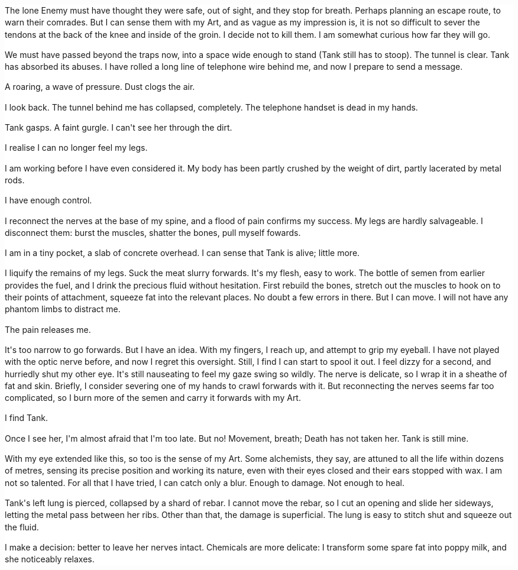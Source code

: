 The lone Enemy must have thought they were safe, out of sight, and they stop for breath. Perhaps planning an escape route, to warn their comrades. But I can sense them with my Art, and as vague as my impression is, it is not so difficult to sever the tendons at the back of the knee and inside of the groin. I decide not to kill them. I am somewhat curious how far they will go.

We must have passed beyond the traps now, into a space wide enough to stand (Tank still has to stoop). The tunnel is clear. Tank has absorbed its abuses. I have rolled a long line of telephone wire behind me, and now I prepare to send a message.

A roaring, a wave of pressure. Dust clogs the air.

I look back. The tunnel behind me has collapsed, completely. The telephone handset is dead in my hands.

Tank gasps. A faint gurgle. I can't see her through the dirt.

I realise I can no longer feel my legs.

I am working before I have even considered it. My body has been partly crushed by the weight of dirt, partly lacerated by metal rods.

I have enough control.

I reconnect the nerves at the base of my spine, and a flood of pain confirms my success. My legs are hardly salvageable. I disconnect them: burst the muscles, shatter the bones, pull myself fowards.

I am in a tiny pocket, a slab of concrete overhead. I can sense that Tank is alive; little more.

I liquify the remains of my legs. Suck the meat slurry forwards. It's my flesh, easy to work. The bottle of semen from earlier provides the fuel, and I drink the precious fluid without hesitation. First rebuild the bones, stretch out the muscles to hook on to their points of attachment, squeeze fat into the relevant places. No doubt a few errors in there. But I can move. I will not have any phantom limbs to distract me.

The pain releases me.

It's too narrow to go forwards. But I have an idea. With my fingers, I reach up, and attempt to grip my eyeball. I have not played with the optic nerve before, and now I regret this oversight. Still, I find I can start to spool it out. I feel dizzy for a second, and hurriedly shut my other eye. It's still nauseating to feel my gaze swing so wildly. The nerve is delicate, so I wrap it in a sheathe of fat and skin. Briefly, I consider severing one of my hands to crawl forwards with it. But reconnecting the nerves seems far too complicated, so I burn more of the semen and carry it forwards with my Art.

I find Tank.

Once I see her, I'm almost afraid that I'm too late. But no! Movement, breath; Death has not taken her. Tank is still mine.

With my eye extended like this, so too is the sense of my Art. Some alchemists, they say, are attuned to all the life within dozens of metres, sensing its precise position and working its nature, even with their eyes closed and their ears stopped with wax. I am not so talented. For all that I have tried, I can catch only a blur. Enough to damage. Not enough to heal.

Tank's left lung is pierced, collapsed by a shard of rebar. I cannot move the rebar, so I cut an opening and slide her sideways, letting the metal pass between her ribs. Other than that, the damage is superficial. The lung is easy to stitch shut and squeeze out the fluid.

I make a decision: better to leave her nerves intact. Chemicals are more delicate: I transform some spare fat into poppy milk, and she noticeably relaxes.
